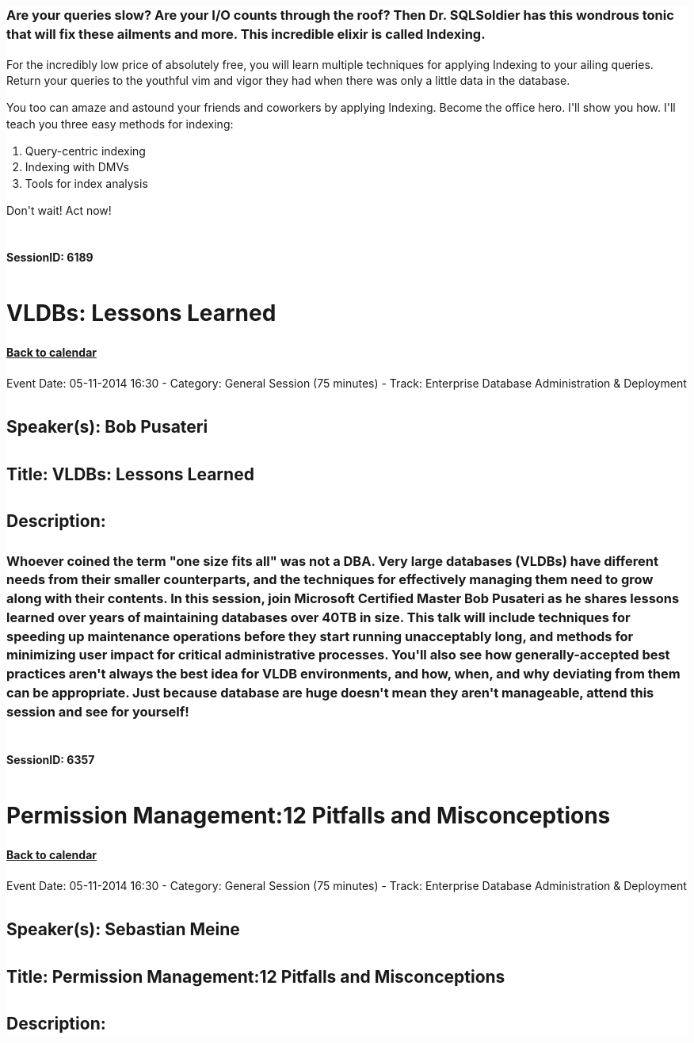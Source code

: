 ### Are your queries slow? Are your I/O counts through the roof? Then Dr. SQLSoldier has this wondrous tonic that will fix these ailments and more. This incredible elixir is called Indexing.

For the incredibly low price of absolutely free, you will learn multiple techniques for applying Indexing to your ailing queries. Return your queries to the youthful vim and vigor they had when there was only a little data in the database.

You too can amaze and astound your friends and coworkers by applying Indexing. Become the office hero. I'll show you how. I'll teach you three easy methods for indexing:
1. Query-centric indexing
2. Indexing with DMVs
3. Tools for index analysis

Don't wait! Act now!
# 
#### SessionID: 6189
# VLDBs: Lessons Learned
#### [Back to calendar](#id-30)
Event Date: 05-11-2014 16:30 - Category: General Session (75 minutes) - Track: Enterprise Database Administration & Deployment
## Speaker(s): Bob Pusateri
## Title: VLDBs: Lessons Learned
## Description:
### Whoever coined the term "one size fits all" was not a DBA. Very large databases (VLDBs) have different needs from their smaller counterparts, and the techniques for effectively managing them need to grow along with their contents. In this session, join Microsoft Certified Master Bob Pusateri as he shares lessons learned over years of maintaining databases over 40TB in size. This talk will include techniques for speeding up maintenance operations before they start running unacceptably long, and methods for minimizing user impact for critical administrative processes. You'll also see how generally-accepted best practices aren't always the best idea for VLDB environments, and how, when, and why deviating from them can be appropriate. Just because database are huge doesn't mean they aren't manageable, attend this session and see for yourself!
# 
#### SessionID: 6357
# Permission Management:12 Pitfalls and Misconceptions
#### [Back to calendar](#id-30)
Event Date: 05-11-2014 16:30 - Category: General Session (75 minutes) - Track: Enterprise Database Administration & Deployment
## Speaker(s): Sebastian Meine
## Title: Permission Management:12 Pitfalls and Misconceptions
## Description: